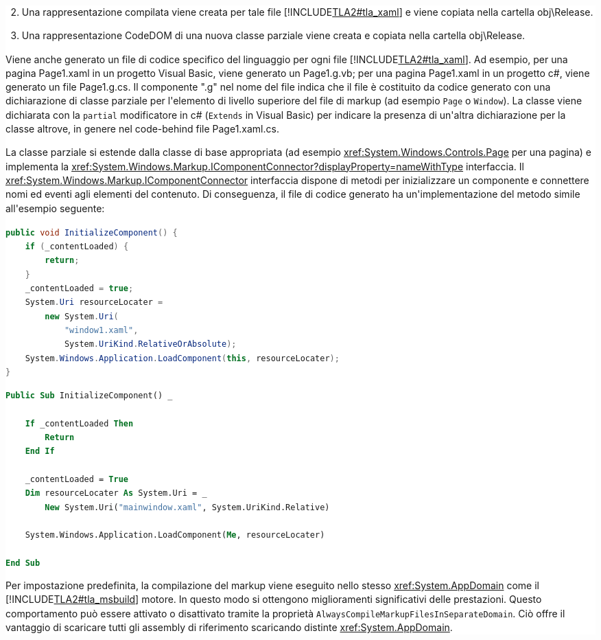 2. Una rappresentazione compilata viene creata per tale file [!INCLUDE[TLA2#tla_xaml](../../../../includes/tla2sharptla-xaml-md.md)] e viene copiata nella cartella obj\Release.  
  
3. Una rappresentazione CodeDOM di una nuova classe parziale viene creata e copiata nella cartella obj\Release.  
  
 Viene anche generato un file di codice specifico del linguaggio per ogni file [!INCLUDE[TLA2#tla_xaml](../../../../includes/tla2sharptla-xaml-md.md)]. Ad esempio, per una pagina Page1.xaml in un progetto Visual Basic, viene generato un Page1.g.vb; per una pagina Page1.xaml in un progetto c#, viene generato un file Page1.g.cs. Il componente ".g" nel nome del file indica che il file è costituito da codice generato con una dichiarazione di classe parziale per l'elemento di livello superiore del file di markup (ad esempio `Page` o `Window`). La classe viene dichiarata con la `partial` modificatore in c# (`Extends` in Visual Basic) per indicare la presenza di un'altra dichiarazione per la classe altrove, in genere nel code-behind file Page1.xaml.cs.  
  
 La classe parziale si estende dalla classe di base appropriata (ad esempio <xref:System.Windows.Controls.Page> per una pagina) e implementa la <xref:System.Windows.Markup.IComponentConnector?displayProperty=nameWithType> interfaccia. Il <xref:System.Windows.Markup.IComponentConnector> interfaccia dispone di metodi per inizializzare un componente e connettere nomi ed eventi agli elementi del contenuto. Di conseguenza, il file di codice generato ha un'implementazione del metodo simile all'esempio seguente:  
  
```csharp  
public void InitializeComponent() {  
    if (_contentLoaded) {  
        return;  
    }  
    _contentLoaded = true;  
    System.Uri resourceLocater =   
        new System.Uri(  
            "window1.xaml",   
            System.UriKind.RelativeOrAbsolute);  
    System.Windows.Application.LoadComponent(this, resourceLocater);  
}  
```  
  
```vb  
Public Sub InitializeComponent() _  
  
    If _contentLoaded Then  
        Return  
    End If  
  
    _contentLoaded = True  
    Dim resourceLocater As System.Uri = _  
        New System.Uri("mainwindow.xaml", System.UriKind.Relative)  
  
    System.Windows.Application.LoadComponent(Me, resourceLocater)  
  
End Sub  
```  
  
 Per impostazione predefinita, la compilazione del markup viene eseguito nello stesso <xref:System.AppDomain> come il [!INCLUDE[TLA2#tla_msbuild](../../../../includes/tla2sharptla-msbuild-md.md)] motore. In questo modo si ottengono miglioramenti significativi delle prestazioni. Questo comportamento può essere attivato o disattivato tramite la proprietà `AlwaysCompileMarkupFilesInSeparateDomain`. Ciò offre il vantaggio di scaricare tutti gli assembly di riferimento scaricando distinte <xref:System.AppDomain>.  
  